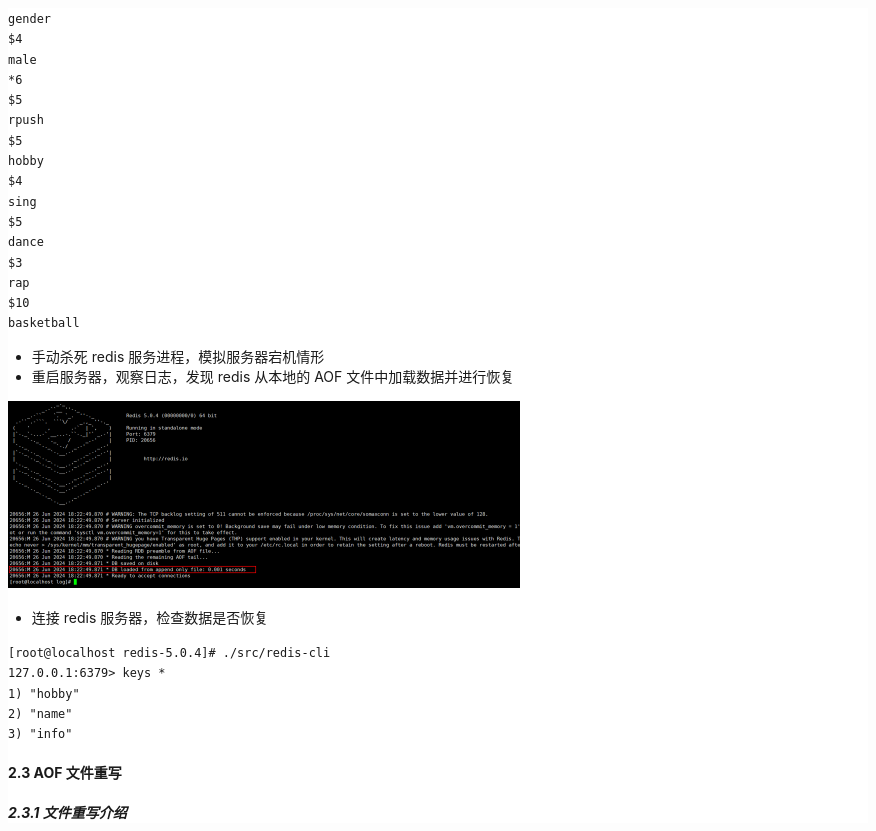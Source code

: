 ```shell
gender
$4
male
*6
$5
rpush
$5
hobby
$4
sing
$5
dance
$3
rap
$10
basketball
```

- 手动杀死 redis 服务进程，模拟服务器宕机情形
- 重启服务器，观察日志，发现 redis 从本地的 AOF 文件中加载数据并进行恢复

<img src="./static/img/redis/21.png" style="zoom: 50%;" /> 

- 连接 redis 服务器，检查数据是否恢复

```shell
[root@localhost redis-5.0.4]# ./src/redis-cli 
127.0.0.1:6379> keys *
1) "hobby"
2) "name"
3) "info"
```

#### 2.3 AOF 文件重写

##### 2.3.1 文件重写介绍

